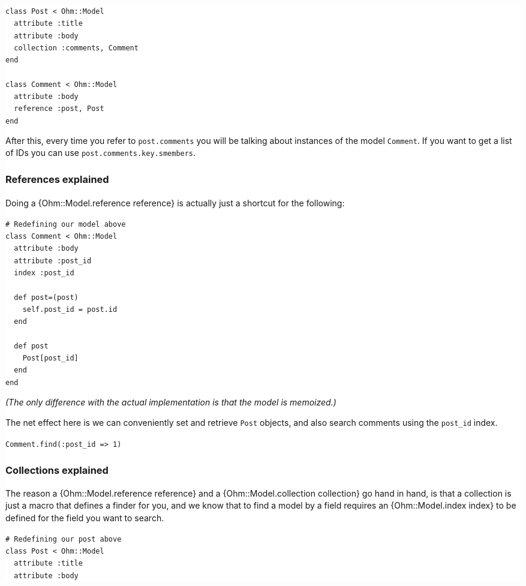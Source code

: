     class Post < Ohm::Model
      attribute :title
      attribute :body
      collection :comments, Comment
    end

    class Comment < Ohm::Model
      attribute :body
      reference :post, Post
    end

After this, every time you refer to `post.comments` you will be talking
about instances of the model `Comment`. If you want to get a list of IDs
you can use `post.comments.key.smembers`.

### References explained

Doing a {Ohm::Model.reference reference} is actually just a shortcut for
the following:

    # Redefining our model above
    class Comment < Ohm::Model
      attribute :body
      attribute :post_id
      index :post_id

      def post=(post)
        self.post_id = post.id
      end

      def post
        Post[post_id]
      end
    end

_(The only difference with the actual implementation is that the model
is memoized.)_

The net effect here is we can conveniently set and retrieve `Post` objects,
and also search comments using the `post_id` index.

    Comment.find(:post_id => 1)


### Collections explained

The reason a {Ohm::Model.reference reference} and a
{Ohm::Model.collection collection} go hand in hand, is that a collection is
just a macro that defines a finder for you, and we know that to find a model
by a field requires an {Ohm::Model.index index} to be defined for the field
you want to search.

    # Redefining our post above
    class Post < Ohm::Model
      attribute :title
      attribute :body


[redis]: http://redis.io
[ohm]: http://github.com/soveran/ohm